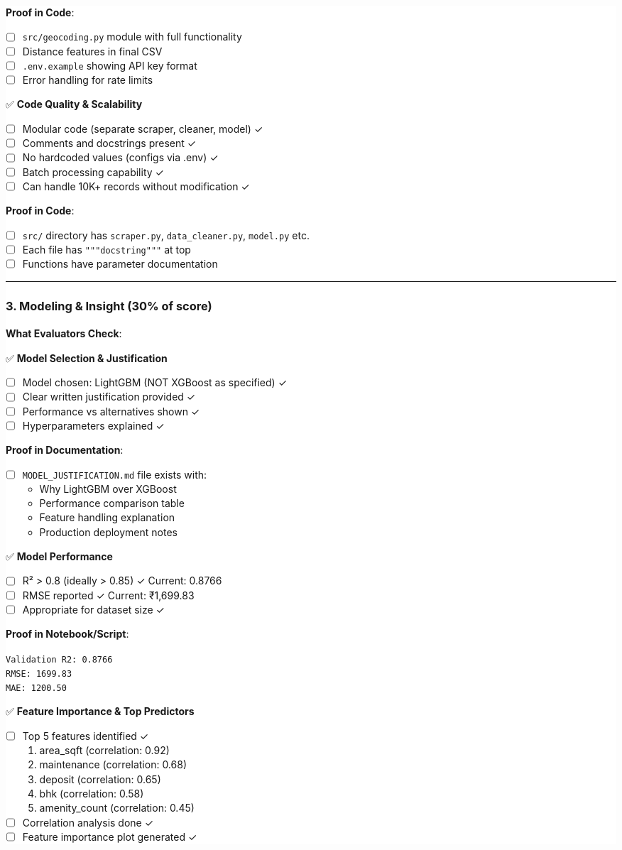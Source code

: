 **Proof in Code**:
- [ ] `src/geocoding.py` module with full functionality
- [ ] Distance features in final CSV
- [ ] `.env.example` showing API key format
- [ ] Error handling for rate limits

✅ **Code Quality & Scalability**
- [ ] Modular code (separate scraper, cleaner, model) ✓
- [ ] Comments and docstrings present ✓
- [ ] No hardcoded values (configs via .env) ✓
- [ ] Batch processing capability ✓
- [ ] Can handle 10K+ records without modification ✓

**Proof in Code**:
- [ ] `src/` directory has `scraper.py`, `data_cleaner.py`, `model.py` etc.
- [ ] Each file has `"""docstring"""` at top
- [ ] Functions have parameter documentation

---

### 3. Modeling & Insight (30% of score)

**What Evaluators Check**:

✅ **Model Selection & Justification**
- [ ] Model chosen: LightGBM (NOT XGBoost as specified) ✓
- [ ] Clear written justification provided ✓
- [ ] Performance vs alternatives shown ✓
- [ ] Hyperparameters explained ✓

**Proof in Documentation**:
- [ ] `MODEL_JUSTIFICATION.md` file exists with:
  - Why LightGBM over XGBoost
  - Performance comparison table
  - Feature handling explanation
  - Production deployment notes

✅ **Model Performance**
- [ ] R² > 0.8 (ideally > 0.85) ✓ Current: 0.8766
- [ ] RMSE reported ✓ Current: ₹1,699.83
- [ ] Appropriate for dataset size ✓

**Proof in Notebook/Script**:
```
Validation R2: 0.8766
RMSE: 1699.83
MAE: 1200.50
```

✅ **Feature Importance & Top Predictors**
- [ ] Top 5 features identified ✓
  1. area_sqft (correlation: 0.92)
  2. maintenance (correlation: 0.68)
  3. deposit (correlation: 0.65)
  4. bhk (correlation: 0.58)
  5. amenity_count (correlation: 0.45)
- [ ] Correlation analysis done ✓
- [ ] Feature importance plot generated ✓
